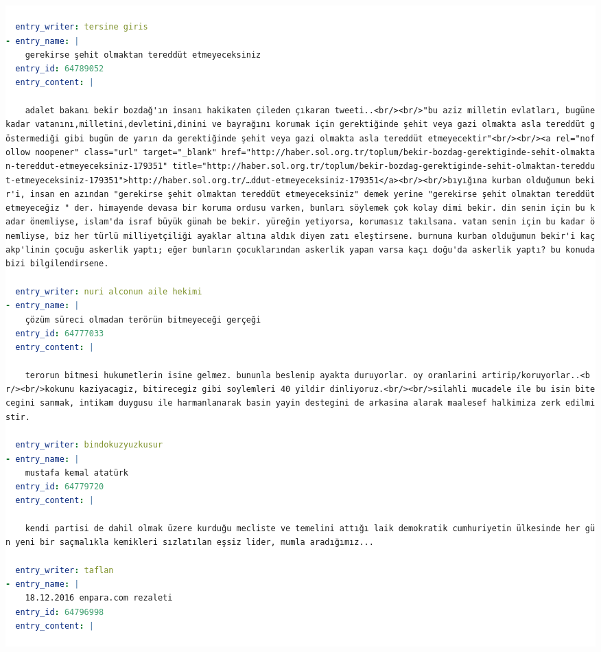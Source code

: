 ```yaml
    
  entry_writer: tersine giris
- entry_name: |
    gerekirse şehit olmaktan tereddüt etmeyeceksiniz
  entry_id: 64789052
  entry_content: |
    
    adalet bakanı bekir bozdağ'ın insanı hakikaten çileden çıkaran tweeti..<br/><br/>"bu aziz milletin evlatları, bugüne kadar vatanını,milletini,devletini,dinini ve bayrağını korumak için gerektiğinde şehit veya gazi olmakta asla tereddüt göstermediği gibi bugün de yarın da gerektiğinde şehit veya gazi olmakta asla tereddüt etmeyecektir"<br/><br/><a rel="nofollow noopener" class="url" target="_blank" href="http://haber.sol.org.tr/toplum/bekir-bozdag-gerektiginde-sehit-olmaktan-tereddut-etmeyeceksiniz-179351" title="http://haber.sol.org.tr/toplum/bekir-bozdag-gerektiginde-sehit-olmaktan-tereddut-etmeyeceksiniz-179351">http://haber.sol.org.tr/…ddut-etmeyeceksiniz-179351</a><br/><br/>bıyığına kurban olduğumun bekir'i, insan en azından "gerekirse şehit olmaktan tereddüt etmeyeceksiniz" demek yerine "gerekirse şehit olmaktan tereddüt etmeyeceğiz " der. himayende devasa bir koruma ordusu varken, bunları söylemek çok kolay dimi bekir. din senin için bu kadar önemliyse, islam'da israf büyük günah be bekir. yüreğin yetiyorsa, korumasız takılsana. vatan senin için bu kadar önemliyse, biz her türlü milliyetçiliği ayaklar altına aldık diyen zatı eleştirsene. burnuna kurban olduğumun bekir'i kaç akp'linin çocuğu askerlik yaptı; eğer bunların çocuklarından askerlik yapan varsa kaçı doğu'da askerlik yaptı? bu konuda bizi bilgilendirsene.
   
  entry_writer: nuri alconun aile hekimi
- entry_name: |
    çözüm süreci olmadan terörün bitmeyeceği gerçeği
  entry_id: 64777033
  entry_content: |
    
    terorun bitmesi hukumetlerin isine gelmez. bununla beslenip ayakta duruyorlar. oy oranlarini artirip/koruyorlar..<br/><br/>kokunu kaziyacagiz, bitirecegiz gibi soylemleri 40 yildir dinliyoruz.<br/><br/>silahli mucadele ile bu isin bitecegini sanmak, intikam duygusu ile harmanlanarak basin yayin destegini de arkasina alarak maalesef halkimiza zerk edilmistir.
   
  entry_writer: bindokuzyuzkusur
- entry_name: |
    mustafa kemal atatürk
  entry_id: 64779720
  entry_content: |
    
    kendi partisi de dahil olmak üzere kurduğu mecliste ve temelini attığı laik demokratik cumhuriyetin ülkesinde her gün yeni bir saçmalıkla kemikleri sızlatılan eşsiz lider, mumla aradığımız...
    
  entry_writer: taflan
- entry_name: |
    18.12.2016 enpara.com rezaleti
  entry_id: 64796998
  entry_content: |
    
```